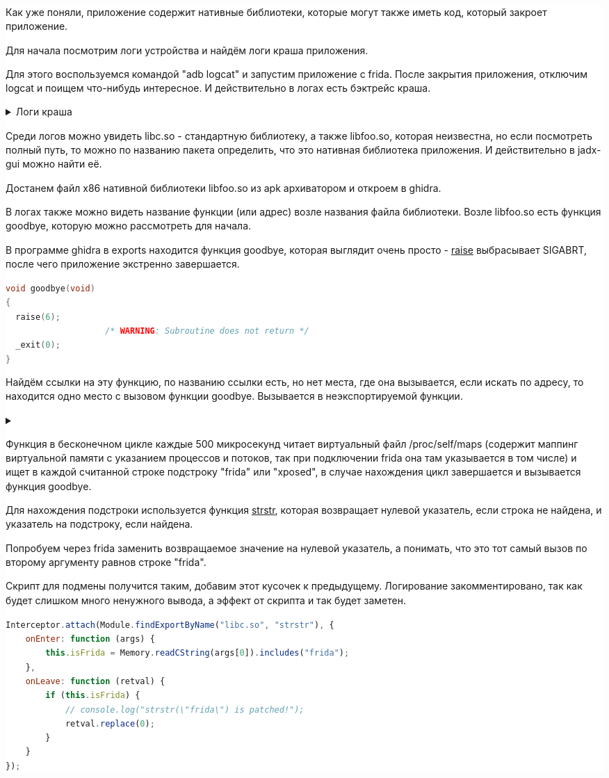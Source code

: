 Как уже поняли, приложение содержит нативные библиотеки, которые могут также иметь код, который закроет приложение.

Для начала посмотрим логи устройства и найдём логи краша приложения.

Для этого воспользуемся командой "adb logcat" и запустим приложение с frida. После закрытия приложения, отключим logcat и поищем что-нибудь интересное. И действительно в логах есть бэктрейс краша.

<details><summary>Логи краша</summary></details>

Среди логов можно увидеть libc.so - стандартную библиотеку, а также libfoo.so, которая неизвестна, но если посмотреть полный путь, то можно по названию пакета определить, что это нативная библиотека приложения. И действительно в jadx-gui можно найти её.

Достанем файл x86 нативной библиотеки libfoo.so из apk архиватором и откроем в ghidra.

В логах также можно видеть название функции (или адрес) возле названия файла библиотеки. Возле libfoo.so есть функция goodbye, которую можно рассмотреть для начала.

В программе ghidra в exports находится функция goodbye, которая выглядит очень просто - [raise](https://www.cplusplus.com/reference/csignal/raise/) выбрасывает SIGABRT, после чего приложение экстренно завершается.
```c
void goodbye(void)
{
  raise(6);
                    /* WARNING: Subroutine does not return */
  _exit(0);
}
```

Найдём ссылки на эту функцию, по названию ссылки есть, но нет места, где она вызывается, если искать по адресу, то находится одно место с вызовом функции goodbye. Вызывается в неэкспортируемой функции.
<details><summary></summary></details>

Функция в бесконечном цикле каждые 500 микросекунд читает виртуальный файл /proc/self/maps (содержит маппинг виртуальной памяти с указанием процессов и потоков, так при подключении frida она там указывается в том числе) и ищет в каждой считанной строке подстроку "frida" или "xposed", в случае нахождения цикл завершается и вызывается функция goodbye.

Для нахождения подстроки используется функция [strstr](https://www.cplusplus.com/reference/cstring/strstr/), которая возвращает нулевой указатель, если строка не найдена, и указатель на подстроку, если найдена.

Попробуем через frida заменить возвращаемое значение на нулевой указатель, а понимать, что это тот самый вызов по второму аргументу равнов строке "frida".

Скрипт для подмены получится таким, добавим этот кусочек к предыдущему. Логирование закомментировано, так как будет слишком много ненужного вывода, а эффект от скрипта и так будет заметен.

```javascript
Interceptor.attach(Module.findExportByName("libc.so", "strstr"), {
    onEnter: function (args) {
        this.isFrida = Memory.readCString(args[0]).includes("frida");
    },
    onLeave: function (retval) {
        if (this.isFrida) {
            // console.log("strstr(\"frida\") is patched!");
            retval.replace(0);
        }
    }
});
```
